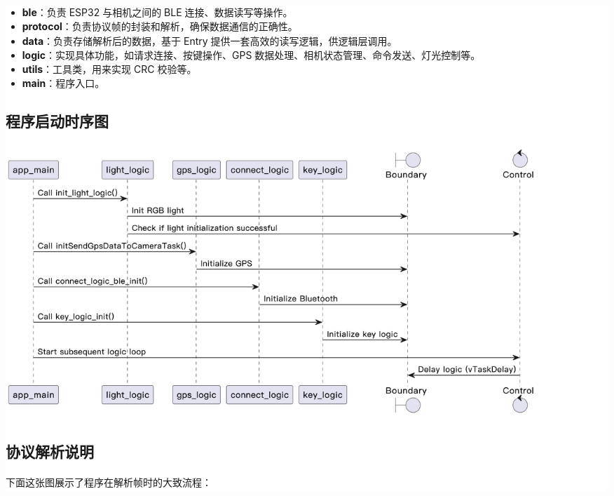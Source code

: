 - **ble**：负责 ESP32 与相机之间的 BLE 连接、数据读写等操作。
- **protocol**：负责协议帧的封装和解析，确保数据通信的正确性。
- **data**：负责存储解析后的数据，基于 Entry 提供一套高效的读写逻辑，供逻辑层调用。
- **logic**：实现具体功能，如请求连接、按键操作、GPS 数据处理、相机状态管理、命令发送、灯光控制等。
- **utils**：工具类，用来实现 CRC 校验等。
- **main**：程序入口。

## 程序启动时序图

<img title="Program Startup Sequence Diagram" src="docs/images/sequence_diagram_of_program_startup.png" alt="Program Startup Sequence Diagram" data-align="center" width="761">

## 协议解析说明

下面这张图展示了程序在解析帧时的大致流程：
